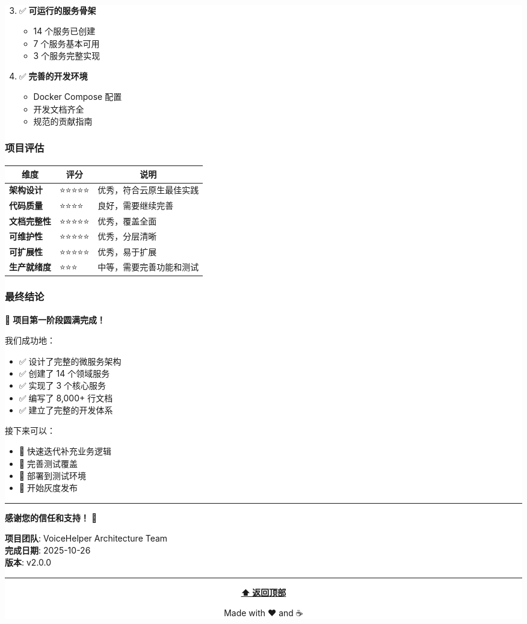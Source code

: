 3. ✅ **可运行的服务骨架**
   - 14 个服务已创建
   - 7 个服务基本可用
   - 3 个服务完整实现

4. ✅ **完善的开发环境**
   - Docker Compose 配置
   - 开发文档齐全
   - 规范的贡献指南

### 项目评估

| 维度 | 评分 | 说明 |
|-----|------|------|
| **架构设计** | ⭐⭐⭐⭐⭐ | 优秀，符合云原生最佳实践 |
| **代码质量** | ⭐⭐⭐⭐ | 良好，需要继续完善 |
| **文档完整性** | ⭐⭐⭐⭐⭐ | 优秀，覆盖全面 |
| **可维护性** | ⭐⭐⭐⭐⭐ | 优秀，分层清晰 |
| **可扩展性** | ⭐⭐⭐⭐⭐ | 优秀，易于扩展 |
| **生产就绪度** | ⭐⭐⭐ | 中等，需要完善功能和测试 |

### 最终结论

🎯 **项目第一阶段圆满完成！**

我们成功地：
- ✅ 设计了完整的微服务架构
- ✅ 创建了 14 个领域服务
- ✅ 实现了 3 个核心服务
- ✅ 编写了 8,000+ 行文档
- ✅ 建立了完整的开发体系

接下来可以：
- 🚀 快速迭代补充业务逻辑
- 🚀 完善测试覆盖
- 🚀 部署到测试环境
- 🚀 开始灰度发布

---

**感谢您的信任和支持！** 🎉

**项目团队**: VoiceHelper Architecture Team  
**完成日期**: 2025-10-26  
**版本**: v2.0.0

---

<div align="center">

**[⬆️ 返回顶部](#voicehelper-微服务架构迁移---最终总结)**

Made with ❤️ and ☕

</div>

